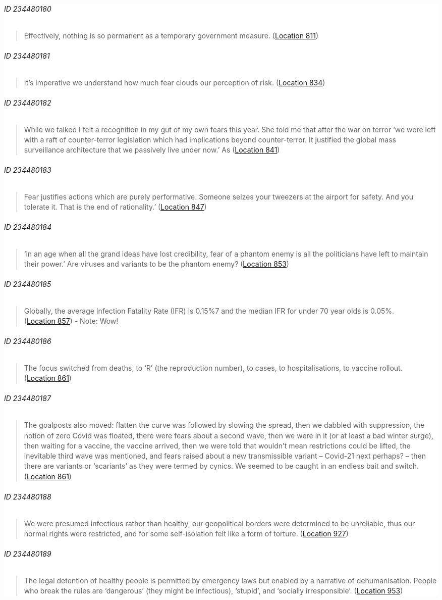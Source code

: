 ###### ID 234480180
> Effectively, nothing is so permanent as a temporary government measure. ([Location 811](https://readwise.io/to_kindle?action=open&asin=B08ZSYN14J&location=811))
    
###### ID 234480181
> It’s imperative we understand how much fear clouds our perception of risk. ([Location 834](https://readwise.io/to_kindle?action=open&asin=B08ZSYN14J&location=834))
    
###### ID 234480182
> While we talked I felt a recognition in my gut of my own fears this year. She told me that after the war on terror ‘we were left with a raft of counter-terror legislation which had implications beyond counter-terror. It justified the global mass surveillance architecture that we passively live under now.’ As ([Location 841](https://readwise.io/to_kindle?action=open&asin=B08ZSYN14J&location=841))
    
###### ID 234480183
> Fear justifies actions which are purely performative. Someone seizes your tweezers at the airport for safety. And you tolerate it. That is the end of rationality.’ ([Location 847](https://readwise.io/to_kindle?action=open&asin=B08ZSYN14J&location=847))
    
###### ID 234480184
> ‘in an age when all the grand ideas have lost credibility, fear of a phantom enemy is all the politicians have left to maintain their power.’ Are viruses and variants to be the phantom enemy? ([Location 853](https://readwise.io/to_kindle?action=open&asin=B08ZSYN14J&location=853))
    
###### ID 234480185
> Globally, the average Infection Fatality Rate (IFR) is 0.15%7 and the median IFR for under 70 year olds is 0.05%. ([Location 857](https://readwise.io/to_kindle?action=open&asin=B08ZSYN14J&location=857))
    - Note: Wow!
    
###### ID 234480186
> The focus switched from deaths, to ‘R’ (the reproduction number), to cases, to hospitalisations, to vaccine rollout. ([Location 861](https://readwise.io/to_kindle?action=open&asin=B08ZSYN14J&location=861))
    
###### ID 234480187
> The goalposts also moved: flatten the curve was followed by slowing the spread, then we dabbled with suppression, the notion of zero Covid was floated, there were fears about a second wave, then we were in it (or at least a bad winter surge), then waiting for a vaccine, the vaccine arrived, then we were told that wouldn’t mean restrictions could be lifted, the inevitable third wave was mentioned, and fears raised about a new transmissible variant – Covid-21 next perhaps? – then there are variants or ‘scariants’ as they were termed by cynics. We seemed to be caught in an endless bait and switch. ([Location 861](https://readwise.io/to_kindle?action=open&asin=B08ZSYN14J&location=861))
    
###### ID 234480188
> We were presumed infectious rather than healthy, our geopolitical borders were determined to be unreliable, thus our normal rights were restricted, and for some self-isolation felt like a form of torture. ([Location 927](https://readwise.io/to_kindle?action=open&asin=B08ZSYN14J&location=927))
    
###### ID 234480189
> The legal detention of healthy people is permitted by emergency laws but enabled by a narrative of dehumanisation. People who break the rules are ‘dangerous’ (they might be infectious), ‘stupid’, and ‘socially irresponsible’. ([Location 953](https://readwise.io/to_kindle?action=open&asin=B08ZSYN14J&location=953))
    